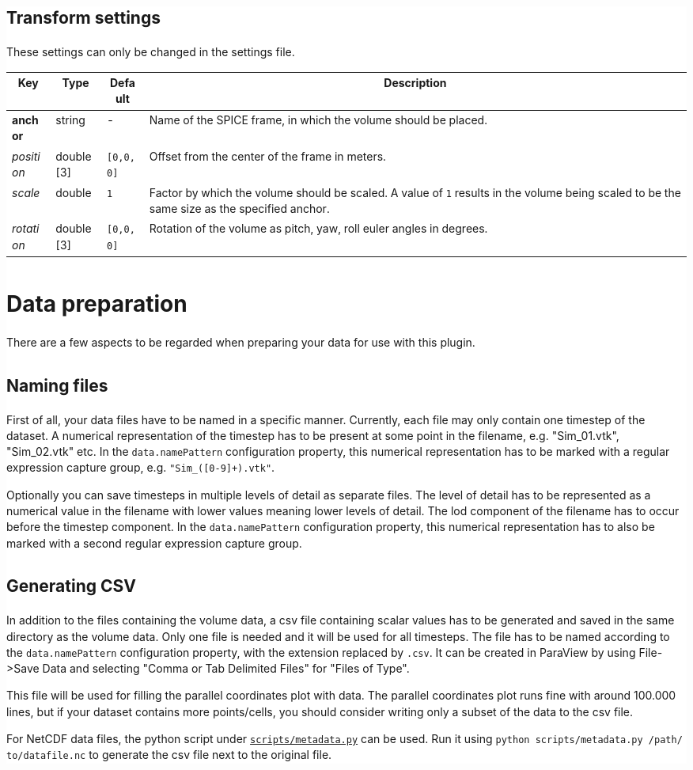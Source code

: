 ## Transform settings

These settings can only be changed in the settings file.

| Key | Type | Default | Description |
| --- | --- | --- | --- |
| **anchor** | string | - | Name of the SPICE frame, in which the volume should be placed. |
| *position* | double[3] | `[0,0,0]` | Offset from the center of the frame in meters. |
| *scale* | double | `1` | Factor by which the volume should be scaled. A value of `1` results in the volume being scaled to be the same size as the specified anchor. |
| *rotation* | double[3] | `[0,0,0]` | Rotation of the volume as pitch, yaw, roll euler angles in degrees. |


# Data preparation

There are a few aspects to be regarded when preparing your data for use with this plugin.

## Naming files

First of all, your data files have to be named in a specific manner.
Currently, each file may only contain one timestep of the dataset.
A numerical representation of the timestep has to be present at some point in the filename, e.g. "Sim_01.vtk", "Sim_02.vtk" etc.
In the `data.namePattern` configuration property, this numerical representation has to be marked with a regular expression capture group, e.g. `"Sim_([0-9]+).vtk"`.

Optionally you can save timesteps in multiple levels of detail as separate files.
The level of detail has to be represented as a numerical value in the filename with lower values meaning lower levels of detail.
The lod component of the filename has to occur before the timestep component.
In the `data.namePattern` configuration property, this numerical representation has to also be marked with a second regular expression capture group.

## Generating CSV

In addition to the files containing the volume data, a csv file containing scalar values has to be generated and saved in the same directory as the volume data.
Only one file is needed and it will be used for all timesteps.
The file has to be named according to the `data.namePattern` configuration property, with the extension replaced by `.csv`.
It can be created in ParaView by using File->Save Data and selecting "Comma or Tab Delimited Files" for "Files of Type".

This file will be used for filling the parallel coordinates plot with data.
The parallel coordinates plot runs fine with around 100.000 lines, but if your dataset contains more points/cells, you should consider writing only a subset of the data to the csv file.

For NetCDF data files, the python script under [`scripts/metadata.py`](scripts/metadata.py) can be used.
Run it using `python scripts/metadata.py /path/to/datafile.nc` to generate the csv file next to the original file.
